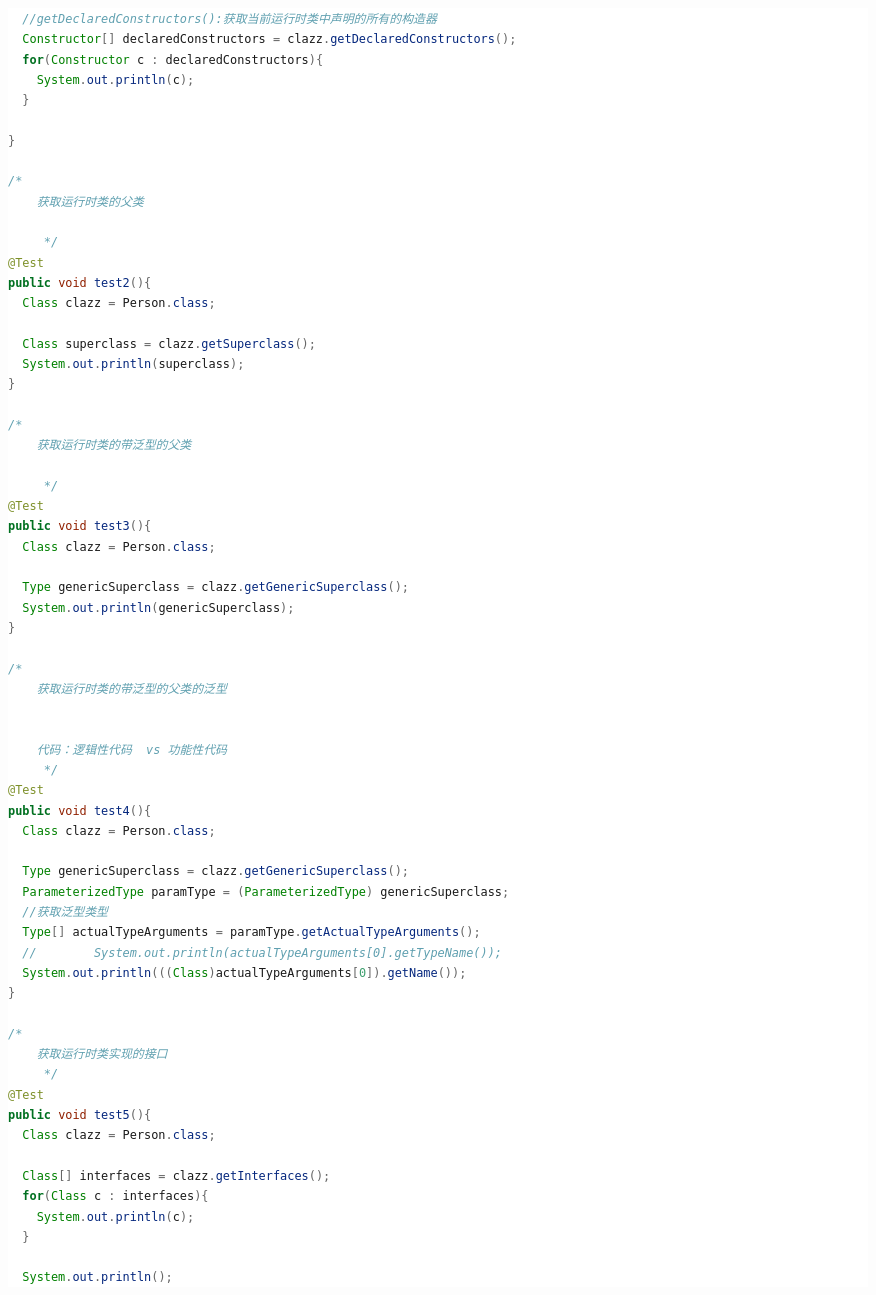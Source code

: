 ```java
  //getDeclaredConstructors():获取当前运行时类中声明的所有的构造器
  Constructor[] declaredConstructors = clazz.getDeclaredConstructors();
  for(Constructor c : declaredConstructors){
    System.out.println(c);
  }

}

/*
    获取运行时类的父类

     */
@Test
public void test2(){
  Class clazz = Person.class;

  Class superclass = clazz.getSuperclass();
  System.out.println(superclass);
}

/*
    获取运行时类的带泛型的父类

     */
@Test
public void test3(){
  Class clazz = Person.class;

  Type genericSuperclass = clazz.getGenericSuperclass();
  System.out.println(genericSuperclass);
}

/*
    获取运行时类的带泛型的父类的泛型


    代码：逻辑性代码  vs 功能性代码
     */
@Test
public void test4(){
  Class clazz = Person.class;

  Type genericSuperclass = clazz.getGenericSuperclass();
  ParameterizedType paramType = (ParameterizedType) genericSuperclass;
  //获取泛型类型
  Type[] actualTypeArguments = paramType.getActualTypeArguments();
  //        System.out.println(actualTypeArguments[0].getTypeName());
  System.out.println(((Class)actualTypeArguments[0]).getName());
}

/*
    获取运行时类实现的接口
     */
@Test
public void test5(){
  Class clazz = Person.class;

  Class[] interfaces = clazz.getInterfaces();
  for(Class c : interfaces){
    System.out.println(c);
  }

  System.out.println();
```